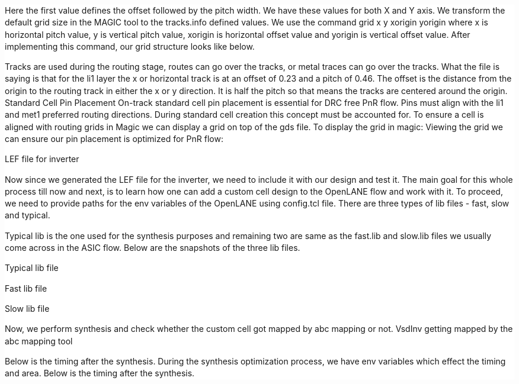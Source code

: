  
 
 
Here the first value defines the offset followed by the pitch width. We have these values for both X and Y axis. We transform the default grid size in the MAGIC tool to the tracks.info defined values. We use the command grid x y xorigin yorigin where x is horizontal pitch value, y is vertical pitch value, xorigin is horizontal offset value and yorigin is vertical offset value. After implementing this command, our grid structure looks like below.
 
 
 
 
 
 
 
 
Tracks are used during the routing stage, routes can go over the tracks, or metal traces can go over the tracks. What the file is saying is that for the li1 layer the x or horizontal track is at an offset of 0.23 and a pitch of 0.46. The offset is the distance from the origin to the routing track in either the x or y direction. It is half the pitch so that means the tracks are centered around the origin.
Standard Cell Pin Placement
On-track standard cell pin placement is essential for DRC free PnR flow. Pins must align with the li1 and met1 preferred routing directions. During standard cell creation this concept must be accounted for. To ensure a cell is aligned with routing grids in Magic we can display a grid on top of the gds file.
To display the grid in magic:
Viewing the grid we can ensure our pin placement is optimized for PnR flow:
 
 
LEF file for inverter
 
 
 
 
 
 
 
Now since we generated the LEF file for the inverter, we need to include it with our design and test it. The main goal for this whole process till now and next, is to learn how one can add a custom cell design to the OpenLANE flow and work with it.
To proceed, we need to provide paths for the env variables of the OpenLANE using config.tcl file. There are three types of lib files - fast, slow and typical. 
 
 
Typical lib is the one used for the synthesis purposes and remaining two are same as the fast.lib and slow.lib files we usually come across in the ASIC flow. Below are the snapshots of the three lib files.
 
 
Typical lib file
 
Fast lib file
 
Slow lib file
 
Now, we perform synthesis and check whether the custom cell got mapped by abc mapping or not.
VsdInv getting mapped by the abc mapping tool
 
 
 
 
Below is the timing after the synthesis.
During the synthesis optimization process, we have env variables which effect the timing and area.
Below is the timing after the synthesis.
 